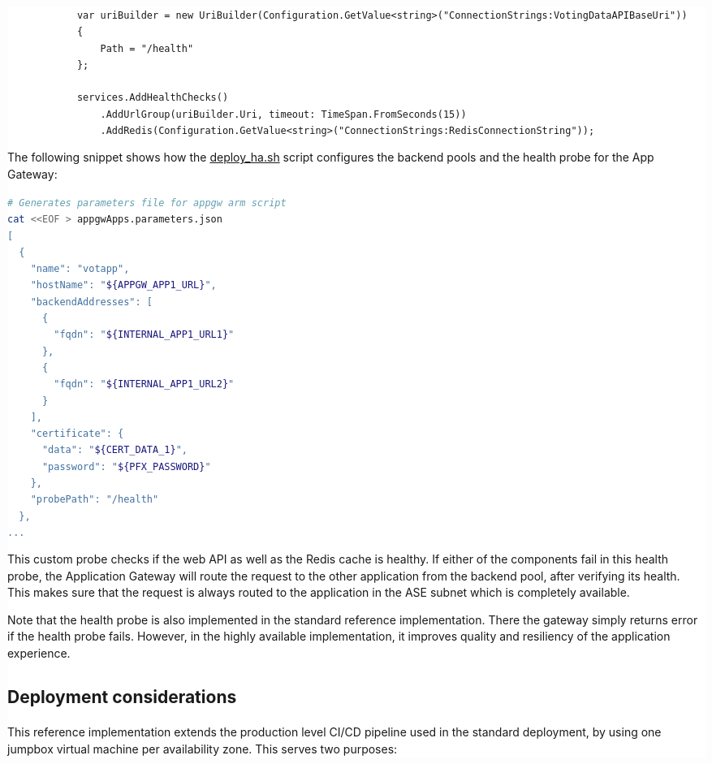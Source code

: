 ```dotnetcli
            var uriBuilder = new UriBuilder(Configuration.GetValue<string>("ConnectionStrings:VotingDataAPIBaseUri"))
            {
                Path = "/health"
            };

            services.AddHealthChecks()
                .AddUrlGroup(uriBuilder.Uri, timeout: TimeSpan.FromSeconds(15))
                .AddRedis(Configuration.GetValue<string>("ConnectionStrings:RedisConnectionString"));
```

The following snippet shows how the [deploy_ha.sh](https://github.com/mspnp/App-Services-Environment-ILB-HA/blob/master/deployment/deploy_ha.sh) script configures the backend pools and the health probe for the App Gateway:

```bash
# Generates parameters file for appgw arm script
cat <<EOF > appgwApps.parameters.json
[
  { 
    "name": "votapp", 
    "hostName": "${APPGW_APP1_URL}", 
    "backendAddresses": [ 
      { 
        "fqdn": "${INTERNAL_APP1_URL1}" 
      },
      { 
        "fqdn": "${INTERNAL_APP1_URL2}" 
      } 
    ], 
    "certificate": { 
      "data": "${CERT_DATA_1}", 
      "password": "${PFX_PASSWORD}" 
    }, 
    "probePath": "/health" 
  },
...
```

This custom probe checks if the web API as well as the Redis cache is healthy. If either of the components fail in this health probe, the Application Gateway will route the request to the other application from the backend pool, after verifying its health. This makes sure that the request is always routed to the application in the ASE subnet which is completely available.

Note that the health probe is also implemented in the standard reference implementation. There the gateway simply returns error if the health probe fails. However, in the highly available implementation, it improves quality and resiliency of the application experience.

## Deployment considerations

This reference implementation extends the production level CI/CD pipeline used in the standard deployment, by using one jumpbox virtual machine per availability zone. This serves two purposes:
